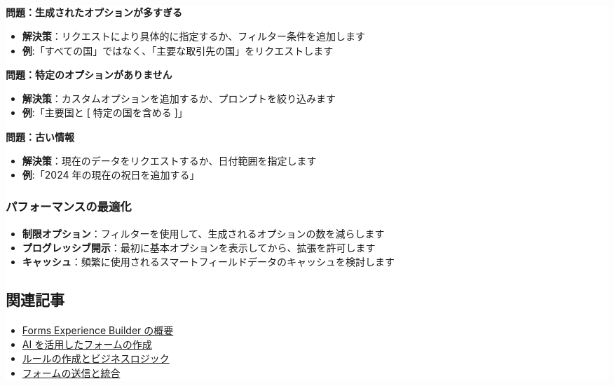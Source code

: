 **問題：生成されたオプションが多すぎる**

* **解決策**：リクエストにより具体的に指定するか、フィルター条件を追加します
* **例**:「すべての国」ではなく、「主要な取引先の国」をリクエストします

**問題：特定のオプションがありません**

* **解決策**：カスタムオプションを追加するか、プロンプトを絞り込みます
* **例**:「主要国と [ 特定の国を含める ]」

**問題：古い情報**

* **解決策**：現在のデータをリクエストするか、日付範囲を指定します
* **例**:「2024 年の現在の祝日を追加する」

### パフォーマンスの最適化

* **制限オプション**：フィルターを使用して、生成されるオプションの数を減らします
* **プログレッシブ開示**：最初に基本オプションを表示してから、拡張を許可します
* **キャッシュ**：頻繁に使用されるスマートフィールドデータのキャッシュを検討します

## 関連記事

* [Forms Experience Builder の概要](forms-experience-builder-getting-started.md)
* [AI を活用したフォームの作成](forms-experience-builder-prompt-examples-library.md)
* [ルールの作成とビジネスロジック](forms-experience-builder-prompt-examples-library.md#rule-creation--business-logic)
* [フォームの送信と統合](form-submission-integration.md)

